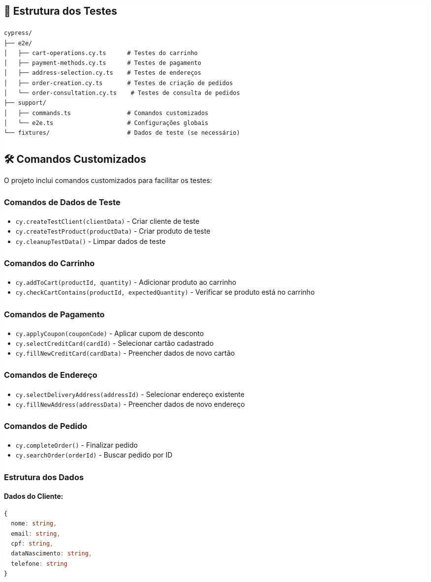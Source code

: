 ## 📁 Estrutura dos Testes

```
cypress/
├── e2e/
│   ├── cart-operations.cy.ts      # Testes do carrinho
│   ├── payment-methods.cy.ts      # Testes de pagamento
│   ├── address-selection.cy.ts    # Testes de endereços
│   ├── order-creation.cy.ts       # Testes de criação de pedidos
│   └── order-consultation.cy.ts    # Testes de consulta de pedidos
├── support/
│   ├── commands.ts                # Comandos customizados
│   └── e2e.ts                     # Configurações globais
└── fixtures/                      # Dados de teste (se necessário)
```

## 🛠️ Comandos Customizados

O projeto inclui comandos customizados para facilitar os testes:

### Comandos de Dados de Teste

- `cy.createTestClient(clientData)` - Criar cliente de teste
- `cy.createTestProduct(productData)` - Criar produto de teste
- `cy.cleanupTestData()` - Limpar dados de teste

### Comandos do Carrinho

- `cy.addToCart(productId, quantity)` - Adicionar produto ao carrinho
- `cy.checkCartContains(productId, expectedQuantity)` - Verificar se produto está no carrinho

### Comandos de Pagamento

- `cy.applyCoupon(couponCode)` - Aplicar cupom de desconto
- `cy.selectCreditCard(cardId)` - Selecionar cartão cadastrado
- `cy.fillNewCreditCard(cardData)` - Preencher dados de novo cartão

### Comandos de Endereço

- `cy.selectDeliveryAddress(addressId)` - Selecionar endereço existente
- `cy.fillNewAddress(addressData)` - Preencher dados de novo endereço

### Comandos de Pedido

- `cy.completeOrder()` - Finalizar pedido
- `cy.searchOrder(orderId)` - Buscar pedido por ID

### Estrutura dos Dados

**Dados do Cliente:**

```typescript
{
  nome: string,
  email: string,
  cpf: string,
  dataNascimento: string,
  telefone: string
}
```
